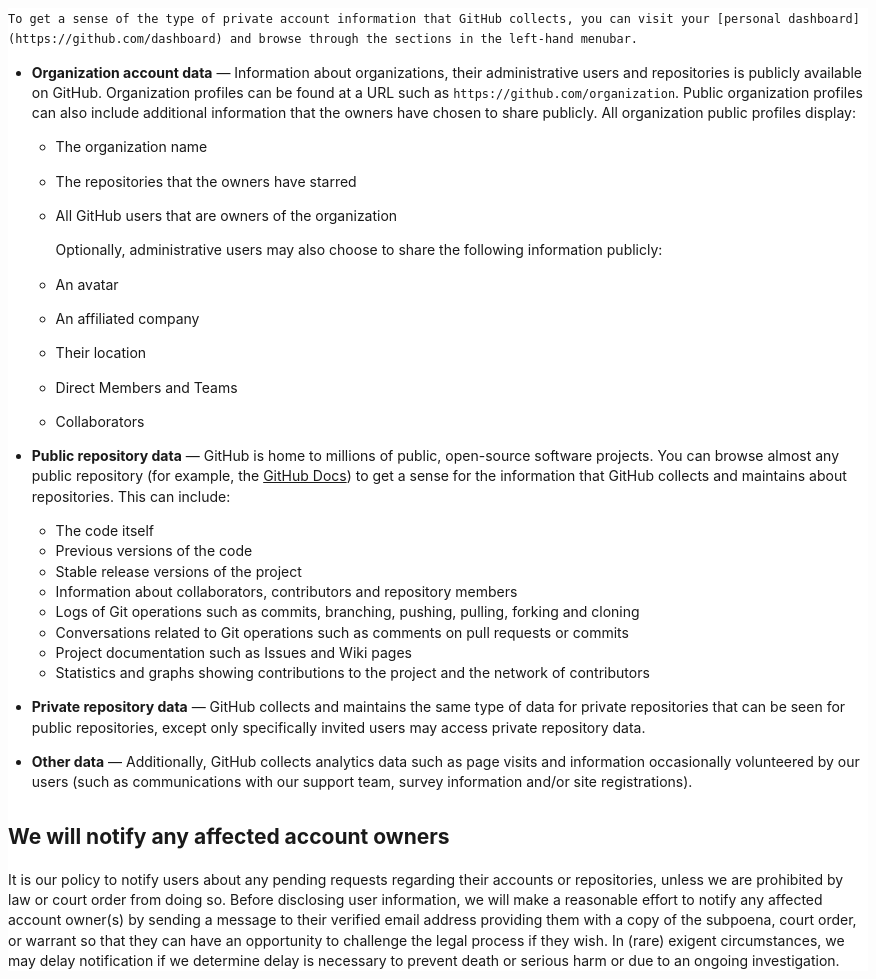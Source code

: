     To get a sense of the type of private account information that GitHub collects, you can visit your [personal dashboard](https://github.com/dashboard) and browse through the sections in the left-hand menubar.

* []()**Organization account data** —
  Information about organizations, their administrative users and repositories is publicly available on GitHub.
  Organization profiles can be found at a URL such as `https://github.com/organization`.
  Public organization profiles can also include additional information that the owners have chosen to share publicly.
  All organization public profiles display:

  * The organization name

  * The repositories that the owners have starred

  * All GitHub users that are owners of the organization

    Optionally, administrative users may also choose to share the following information publicly:

  * An avatar

  * An affiliated company

  * Their location

  * Direct Members and Teams

  * Collaborators

* []()**Public repository data** —
  GitHub is home to millions of public, open-source software projects.
  You can browse almost any public repository (for example, the [GitHub Docs](https://github.com/github/docs)) to get a sense for the information that GitHub collects and maintains about repositories.
  This can include:

  * The code itself
  * Previous versions of the code
  * Stable release versions of the project
  * Information about collaborators, contributors and repository members
  * Logs of Git operations such as commits, branching, pushing, pulling, forking and cloning
  * Conversations related to Git operations such as comments on pull requests or commits
  * Project documentation such as Issues and Wiki pages
  * Statistics and graphs showing contributions to the project and the network of contributors

* []()**Private repository data** —
  GitHub collects and maintains the same type of data for private repositories that can be seen for public repositories, except only specifically invited users may access private repository data.

* []()**Other data** —
  Additionally, GitHub collects analytics data such as page visits and information occasionally volunteered by our users (such as communications with our support team, survey information and/or site registrations).

[](#we-will-notify-any-affected-account-owners)We will notify any affected account owners
----------

It is our policy to notify users about any pending requests regarding their accounts or repositories, unless we are prohibited by law or court order from doing so. Before disclosing user information, we will make a reasonable effort to notify any affected account owner(s) by sending a message to their verified email address providing them with a copy of the subpoena, court order, or warrant so that they can have an opportunity to challenge the legal process if they wish. In (rare) exigent circumstances, we may delay notification if we determine delay is necessary to prevent death or serious harm or due to an ongoing investigation.
